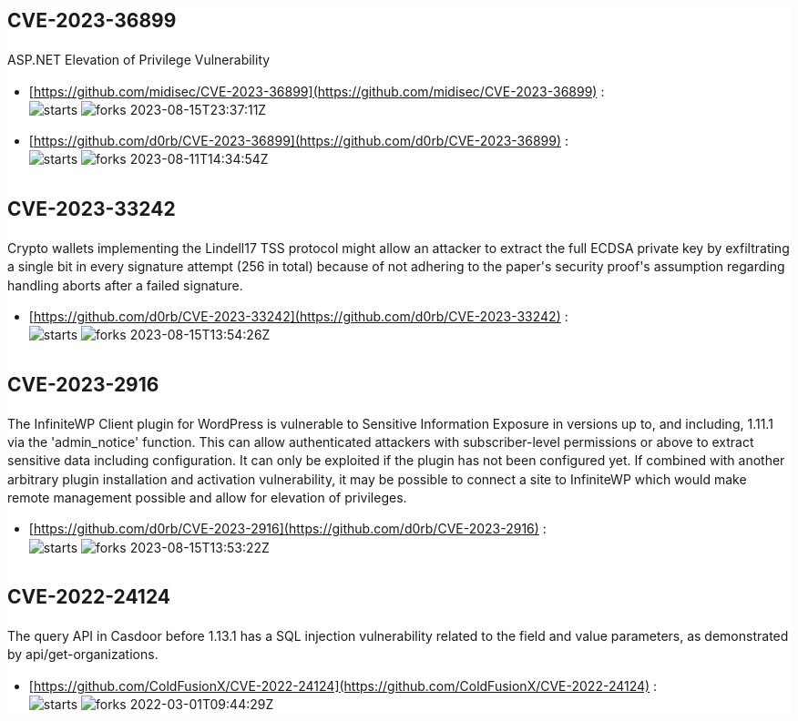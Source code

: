 ## CVE-2023-36899
 ASP.NET Elevation of Privilege Vulnerability

- [https://github.com/midisec/CVE-2023-36899](https://github.com/midisec/CVE-2023-36899) :  
![starts](https://img.shields.io/github/stars/midisec/CVE-2023-36899.svg) 
![forks](https://img.shields.io/github/forks/midisec/CVE-2023-36899.svg) 
2023-08-15T23:37:11Z

- [https://github.com/d0rb/CVE-2023-36899](https://github.com/d0rb/CVE-2023-36899) :  
![starts](https://img.shields.io/github/stars/d0rb/CVE-2023-36899.svg) 
![forks](https://img.shields.io/github/forks/d0rb/CVE-2023-36899.svg) 
2023-08-11T14:34:54Z

## CVE-2023-33242
 Crypto wallets implementing the Lindell17 TSS protocol might allow an attacker to extract the full ECDSA private key by exfiltrating a single bit in every signature attempt (256 in total) because of not adhering to the paper's security proof's assumption regarding handling aborts after a failed signature.

- [https://github.com/d0rb/CVE-2023-33242](https://github.com/d0rb/CVE-2023-33242) :  
![starts](https://img.shields.io/github/stars/d0rb/CVE-2023-33242.svg) 
![forks](https://img.shields.io/github/forks/d0rb/CVE-2023-33242.svg) 
2023-08-15T13:54:26Z

## CVE-2023-2916
 The InfiniteWP Client plugin for WordPress is vulnerable to Sensitive Information Exposure in versions up to, and including, 1.11.1 via the 'admin_notice' function. This can allow authenticated attackers with subscriber-level permissions or above to extract sensitive data including configuration. It can only be exploited if the plugin has not been configured yet. If combined with another arbitrary plugin installation and activation vulnerability, it may be possible to connect a site to InfiniteWP which would make remote management possible and allow for elevation of privileges.

- [https://github.com/d0rb/CVE-2023-2916](https://github.com/d0rb/CVE-2023-2916) :  
![starts](https://img.shields.io/github/stars/d0rb/CVE-2023-2916.svg) 
![forks](https://img.shields.io/github/forks/d0rb/CVE-2023-2916.svg) 
2023-08-15T13:53:22Z

## CVE-2022-24124
 The query API in Casdoor before 1.13.1 has a SQL injection vulnerability related to the field and value parameters, as demonstrated by api/get-organizations.

- [https://github.com/ColdFusionX/CVE-2022-24124](https://github.com/ColdFusionX/CVE-2022-24124) :  
![starts](https://img.shields.io/github/stars/ColdFusionX/CVE-2022-24124.svg) 
![forks](https://img.shields.io/github/forks/ColdFusionX/CVE-2022-24124.svg) 
2022-03-01T09:44:29Z
